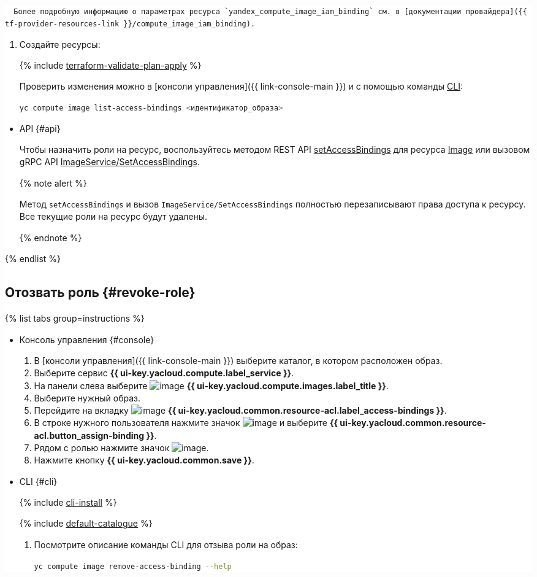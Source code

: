       Более подробную информацию о параметрах ресурса `yandex_compute_image_iam_binding` см. в [документации провайдера]({{ tf-provider-resources-link }}/compute_image_iam_binding).

  1. Создайте ресурсы:

      {% include [terraform-validate-plan-apply](../../../_tutorials/_tutorials_includes/terraform-validate-plan-apply.md) %}

      Проверить изменения можно в [консоли управления]({{ link-console-main }}) и с помощью команды [CLI](../../../cli/):

      ```bash
      yc compute image list-access-bindings <идентификатор_образа>
      ```

- API {#api}

  Чтобы назначить роли на ресурс, воспользуйтесь методом REST API [setAccessBindings](../../api-ref/Image/setAccessBindings.md) для ресурса [Image](../../api-ref/Image/index.md) или вызовом gRPC API [ImageService/SetAccessBindings](../../api-ref/grpc/image_service.md#SetAccessBindings).

  {% note alert %}

  Метод `setAccessBindings` и вызов `ImageService/SetAccessBindings` полностью перезаписывают права доступа к ресурсу. Все текущие роли на ресурс будут удалены.

  {% endnote %}

{% endlist %}

## Отозвать роль {#revoke-role}

{% list tabs group=instructions %}

- Консоль управления {#console}

  1. В [консоли управления]({{ link-console-main }}) выберите каталог, в котором расположен образ.
  1. Выберите сервис **{{ ui-key.yacloud.compute.label_service }}**.
  1. На панели слева выберите ![image](../../../_assets/console-icons/layers.svg) **{{ ui-key.yacloud.compute.images.label_title }}**.
  1. Выберите нужный образ.
  1. Перейдите на вкладку ![image](../../../_assets/console-icons/persons.svg) **{{ ui-key.yacloud.common.resource-acl.label_access-bindings }}**.
  1. В строке нужного пользователя нажмите значок ![image](../../../_assets/horizontal-ellipsis.svg) и выберите **{{ ui-key.yacloud.common.resource-acl.button_assign-binding }}**.
  1. Рядом с ролью нажмите значок ![image](../../../_assets/cross.svg).
  1. Нажмите кнопку **{{ ui-key.yacloud.common.save }}**.

- CLI {#cli}

  {% include [cli-install](../../../_includes/cli-install.md) %}

  {% include [default-catalogue](../../../_includes/default-catalogue.md) %}

  1. Посмотрите описание команды CLI для отзыва роли на образ:

     ```bash
     yc compute image remove-access-binding --help
     ```
